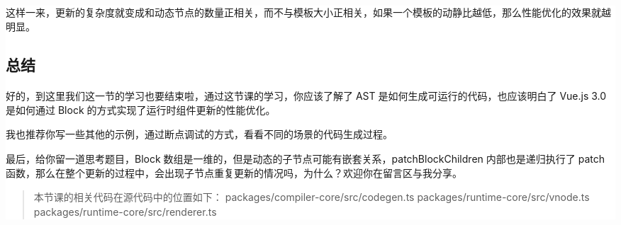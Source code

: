 这样一来，更新的复杂度就变成和动态节点的数量正相关，而不与模板大小正相关，如果一个模板的动静比越低，那么性能优化的效果就越明显。

## 总结

好的，到这里我们这一节的学习也要结束啦，通过这节课的学习，你应该了解了 AST 是如何生成可运行的代码，也应该明白了 Vue.js 3.0 是如何通过 Block 的方式实现了运行时组件更新的性能优化。

我也推荐你写一些其他的示例，通过断点调试的方式，看看不同的场景的代码生成过程。

最后，给你留一道思考题目，Block 数组是一维的，但是动态的子节点可能有嵌套关系，patchBlockChildren 内部也是递归执行了 patch 函数，那么在整个更新的过程中，会出现子节点重复更新的情况吗，为什么？欢迎你在留言区与我分享。

> 本节课的相关代码在源代码中的位置如下：
  packages/compiler-core/src/codegen.ts
  packages/runtime-core/src/vnode.ts
  packages/runtime-core/src/renderer.ts
